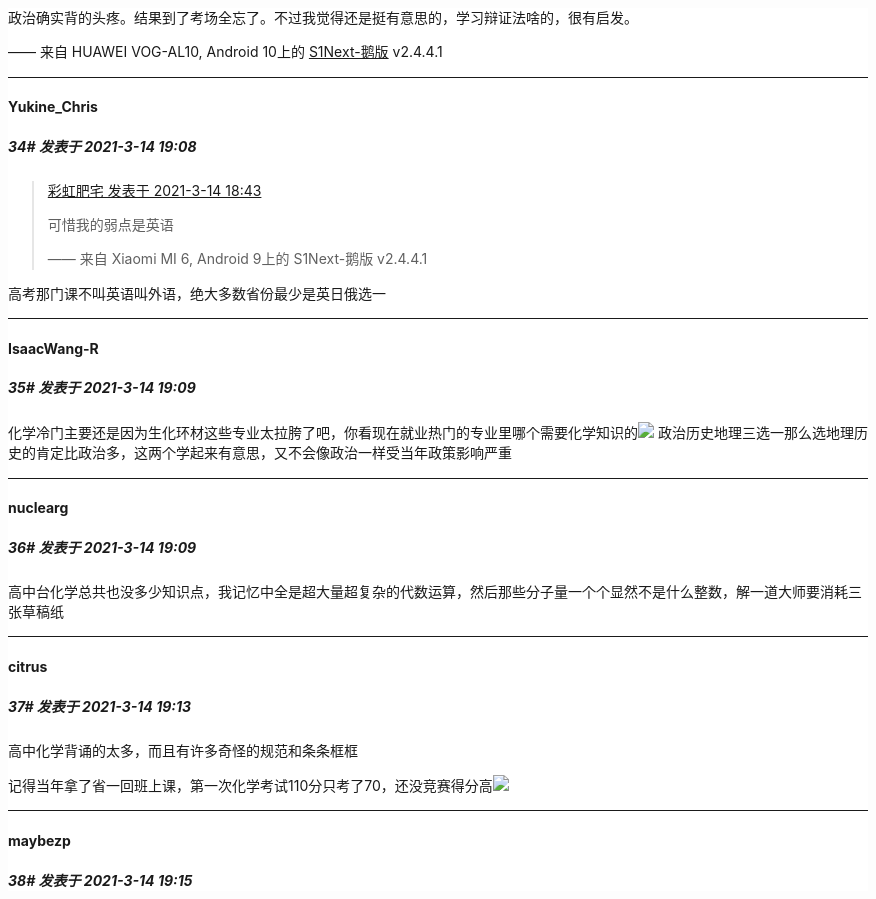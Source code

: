 政治确实背的头疼。结果到了考场全忘了。不过我觉得还是挺有意思的，学习辩证法啥的，很有启发。

—— 来自 HUAWEI VOG-AL10, Android 10上的 [S1Next-鹅版](https://github.com/ykrank/S1-Next/releases) v2.4.4.1


-----

####  Yukine_Chris  
##### 34#       发表于 2021-3-14 19:08


<blockquote><a href="httphttps://bbs.saraba1st.com/2b/forum.php?mod=redirect&amp;goto=findpost&amp;pid=50622546&amp;ptid=1993119" target="_blank">彩虹肥宅 发表于 2021-3-14 18:43</a>

可惜我的弱点是英语


—— 来自 Xiaomi MI 6, Android 9上的 S1Next-鹅版 v2.4.4.1</blockquote>
高考那门课不叫英语叫外语，绝大多数省份最少是英日俄选一


-----

####  IsaacWang-R  
##### 35#       发表于 2021-3-14 19:09


化学冷门主要还是因为生化环材这些专业太拉胯了吧，你看现在就业热门的专业里哪个需要化学知识的<img src="https://static.saraba1st.com/image/smiley/face2017/067.png" referrerpolicy="no-referrer">
政治历史地理三选一那么选地理历史的肯定比政治多，这两个学起来有意思，又不会像政治一样受当年政策影响严重


-----

####  nuclearg  
##### 36#       发表于 2021-3-14 19:09


高中台化学总共也没多少知识点，我记忆中全是超大量超复杂的代数运算，然后那些分子量一个个显然不是什么整数，解一道大师要消耗三张草稿纸


-----

####  citrus  
##### 37#       发表于 2021-3-14 19:13


高中化学背诵的太多，而且有许多奇怪的规范和条条框框


记得当年拿了省一回班上课，第一次化学考试110分只考了70，还没竞赛得分高<img src="https://static.saraba1st.com/image/smiley/face2017/034.png" referrerpolicy="no-referrer">


-----

####  maybezp  
##### 38#       发表于 2021-3-14 19:15

